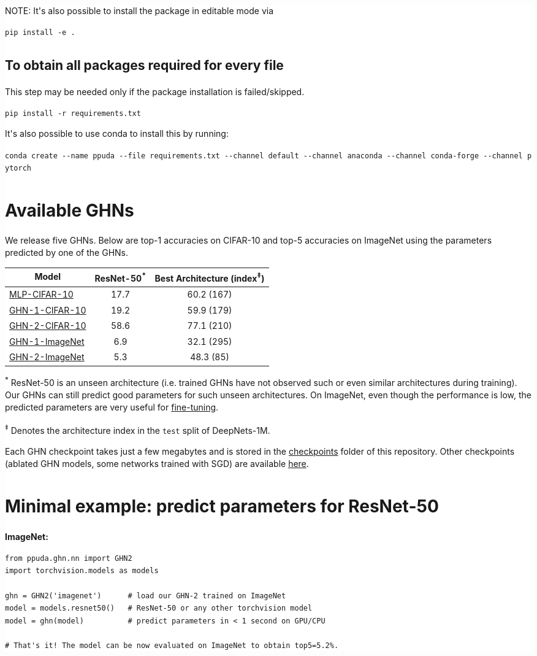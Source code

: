 NOTE: It's also possible to install the package in editable mode via
```
pip install -e .
```

## To obtain all packages required for every file

This step may be needed only if the package installation is failed/skipped.
```
pip install -r requirements.txt
```

It's also possible to use conda to install this by running:

`conda create --name ppuda --file requirements.txt --channel default --channel anaconda --channel conda-forge --channel pytorch`

# Available GHNs 

We release five GHNs. Below are top-1 accuracies on CIFAR-10 and top-5 accuracies on ImageNet using the parameters predicted by one of the GHNs.

| Model |   ResNet-50<sup>*</sup>   | Best Architecture (index<sup>‡</sup>) |
|---|:---------:|:------------------------:|
[MLP-CIFAR-10](./checkpoints/mlp_cifar10.pt)    | 17.7 | 60.2 (167) |
[GHN-1-CIFAR-10](./checkpoints/ghn1_cifar10.pt) | 19.2 | 59.9 (179) |
[GHN-2-CIFAR-10](./checkpoints/ghn2_cifar10.pt) | 58.6 | 77.1 (210) |
[GHN-1-ImageNet](./checkpoints/ghn1_imagenet.pt) | 6.9 | 32.1 (295) |
[GHN-2-ImageNet](./checkpoints/ghn2_imagenet.pt) | 5.3 | 48.3 (85)  |

<sup>*</sup> ResNet-50 is an unseen architecture (i.e. trained GHNs have not observed such or even similar architectures during training). Our GHNs can still predict good parameters for such unseen architectures. On ImageNet, even though the performance is low, the predicted parameters are very useful for [fine-tuning](#fine-tuning-predicted-parameters-on-other-tasks).

<sup>‡</sup> Denotes the architecture index in the `test` split of DeepNets-1M.


Each GHN checkpoint takes just a few megabytes and is stored in the [checkpoints](./checkpoints) folder of this repository. Other checkpoints (ablated GHN models, some networks trained with SGD) are available [here](https://drive.google.com/drive/folders/1Oj3M1kzvpEANw_KuB9iBaRPbEbuNKrqg?usp=sharing).

# Minimal example: predict parameters for ResNet-50

**ImageNet:**
```
from ppuda.ghn.nn import GHN2
import torchvision.models as models

ghn = GHN2('imagenet')      # load our GHN-2 trained on ImageNet
model = models.resnet50()   # ResNet-50 or any other torchvision model
model = ghn(model)          # predict parameters in < 1 second on GPU/CPU

# That's it! The model can be now evaluated on ImageNet to obtain top5=5.2%.
```
